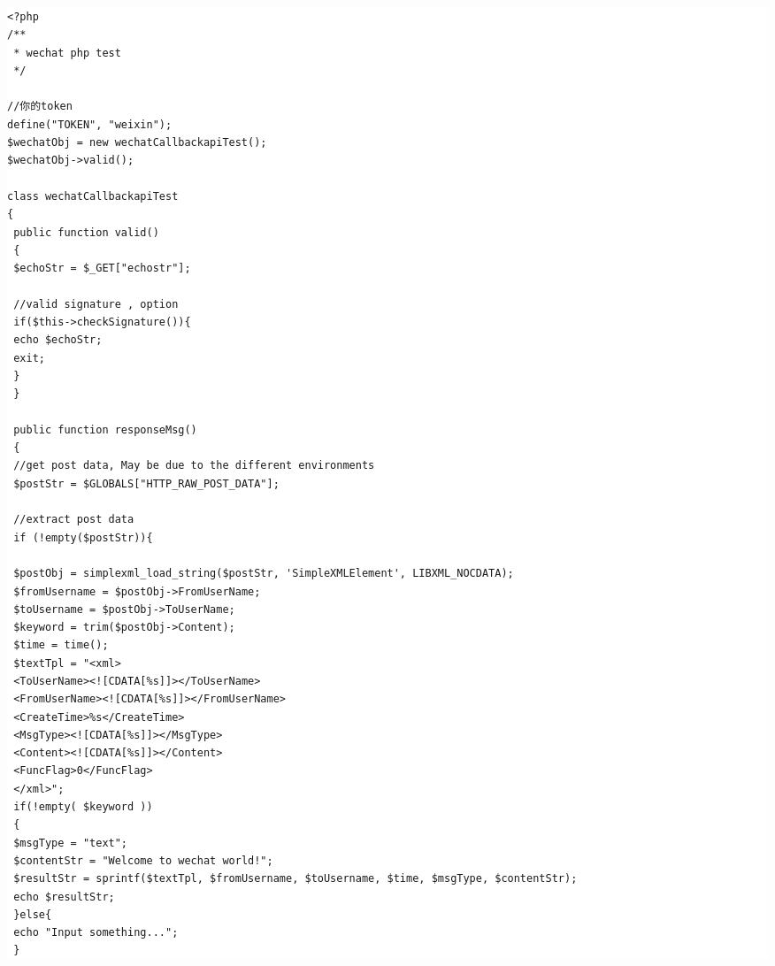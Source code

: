     
    <?php
    /**
     * wechat php test
     */
    
    //你的token
    define("TOKEN", "weixin");
    $wechatObj = new wechatCallbackapiTest();
    $wechatObj->valid();
    
    class wechatCallbackapiTest
    {
     public function valid()
     {
     $echoStr = $_GET["echostr"];
    
     //valid signature , option
     if($this->checkSignature()){
     echo $echoStr;
     exit;
     }
     }
    
     public function responseMsg()
     {
     //get post data, May be due to the different environments
     $postStr = $GLOBALS["HTTP_RAW_POST_DATA"];
    
     //extract post data
     if (!empty($postStr)){
     
     $postObj = simplexml_load_string($postStr, 'SimpleXMLElement', LIBXML_NOCDATA);
     $fromUsername = $postObj->FromUserName;
     $toUsername = $postObj->ToUserName;
     $keyword = trim($postObj->Content);
     $time = time();
     $textTpl = "<xml>
     <ToUserName><![CDATA[%s]]></ToUserName>
     <FromUserName><![CDATA[%s]]></FromUserName>
     <CreateTime>%s</CreateTime>
     <MsgType><![CDATA[%s]]></MsgType>
     <Content><![CDATA[%s]]></Content>
     <FuncFlag>0</FuncFlag>
     </xml>"; 
     if(!empty( $keyword ))
     {
     $msgType = "text";
     $contentStr = "Welcome to wechat world!";
     $resultStr = sprintf($textTpl, $fromUsername, $toUsername, $time, $msgType, $contentStr);
     echo $resultStr;
     }else{
     echo "Input something...";
     }
    